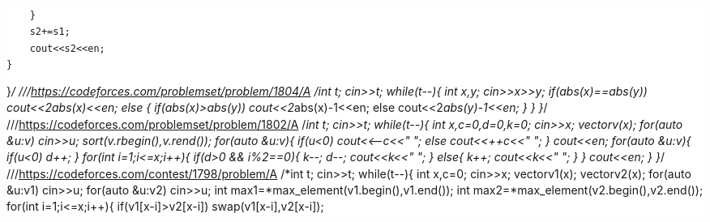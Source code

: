         }
        s2+=s1;
        cout<<s2<<en;
    }
}*/
    ///https://codeforces.com/problemset/problem/1804/A
    /*int t;
    cin>>t;
    while(t--){
        int x,y;
        cin>>x>>y;
        if(abs(x)==abs(y)) cout<<2*abs(x)<<en;
        else {
            if(abs(x)>abs(y)) cout<<2*abs(x)-1<<en;
            else cout<<2*abs(y)-1<<en;
        }
    }
}*/
    ///https://codeforces.com/problemset/problem/1802/A
    /*int t;
    cin>>t;
    while(t--){
        int x,c=0,d=0,k=0;
        cin>>x;
        vector<int>v(x);
        for(auto &u:v) cin>>u;
        sort(v.rbegin(),v.rend());
        for(auto &u:v){
            if(u<0) cout<<--c<<" ";
            else cout<<++c<<" ";
        }
        cout<<en;
        for(auto &u:v){
            if(u<0) d++;
        }
        for(int i=1;i<=x;i++){
            if(d>0 && i%2==0){
                k--;
                d--;
                cout<<k<<" ";
            }
            else{
                k++;
                cout<<k<<" ";
            }
        }
        cout<<en;
    }
}*/
    ///https://codeforces.com/contest/1798/problem/A
    /*int t;
    cin>>t;
    while(t--){
        int x,c=0;
        cin>>x;
        vector<int>v1(x);
        vector<int>v2(x);
        for(auto &u:v1) cin>>u;
        for(auto &u:v2) cin>>u;
        int max1=*max_element(v1.begin(),v1.end());
        int max2=*max_element(v2.begin(),v2.end());
        for(int i=1;i<=x;i++){
            if(v1[x-i]>v2[x-i])
            swap(v1[x-i],v2[x-i]);